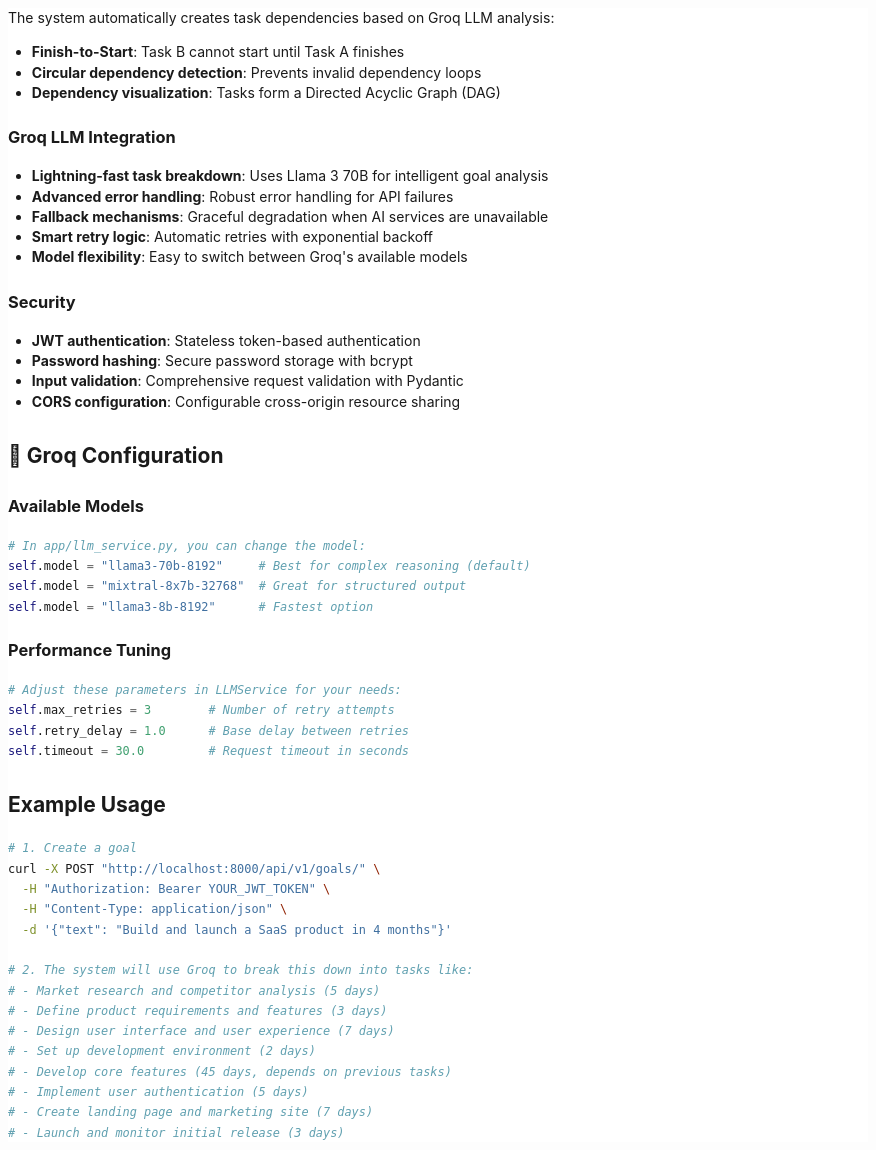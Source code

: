 The system automatically creates task dependencies based on Groq LLM analysis:

- **Finish-to-Start**: Task B cannot start until Task A finishes
- **Circular dependency detection**: Prevents invalid dependency loops
- **Dependency visualization**: Tasks form a Directed Acyclic Graph (DAG)

### Groq LLM Integration

- **Lightning-fast task breakdown**: Uses Llama 3 70B for intelligent goal analysis
- **Advanced error handling**: Robust error handling for API failures
- **Fallback mechanisms**: Graceful degradation when AI services are unavailable
- **Smart retry logic**: Automatic retries with exponential backoff
- **Model flexibility**: Easy to switch between Groq's available models

### Security

- **JWT authentication**: Stateless token-based authentication
- **Password hashing**: Secure password storage with bcrypt
- **Input validation**: Comprehensive request validation with Pydantic
- **CORS configuration**: Configurable cross-origin resource sharing

## 🔧 Groq Configuration

### Available Models
```python
# In app/llm_service.py, you can change the model:
self.model = "llama3-70b-8192"     # Best for complex reasoning (default)
self.model = "mixtral-8x7b-32768"  # Great for structured output
self.model = "llama3-8b-8192"      # Fastest option
```

### Performance Tuning
```python
# Adjust these parameters in LLMService for your needs:
self.max_retries = 3        # Number of retry attempts
self.retry_delay = 1.0      # Base delay between retries
self.timeout = 30.0         # Request timeout in seconds
```

## Example Usage

```bash
# 1. Create a goal
curl -X POST "http://localhost:8000/api/v1/goals/" \
  -H "Authorization: Bearer YOUR_JWT_TOKEN" \
  -H "Content-Type: application/json" \
  -d '{"text": "Build and launch a SaaS product in 4 months"}'

# 2. The system will use Groq to break this down into tasks like:
# - Market research and competitor analysis (5 days)
# - Define product requirements and features (3 days) 
# - Design user interface and user experience (7 days)
# - Set up development environment (2 days)
# - Develop core features (45 days, depends on previous tasks)
# - Implement user authentication (5 days)
# - Create landing page and marketing site (7 days)
# - Launch and monitor initial release (3 days)
```
